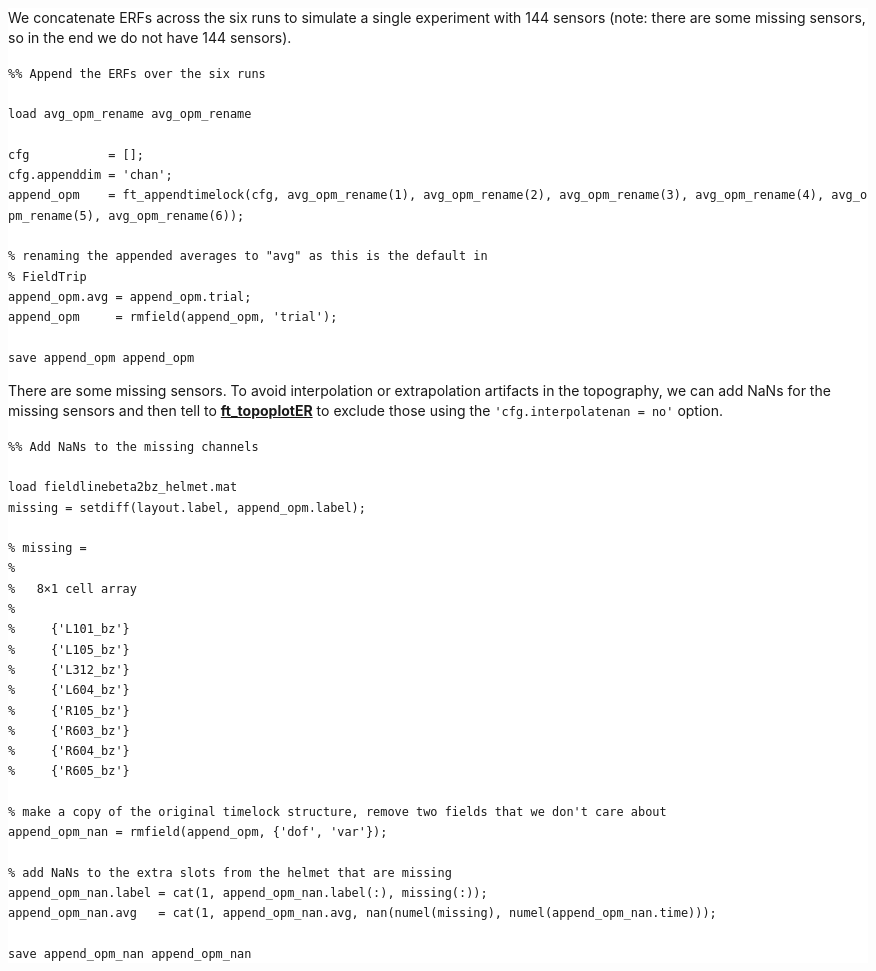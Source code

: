 We concatenate ERFs across the six runs to simulate a single experiment with 144 sensors (note: there are some missing sensors, so in the end we do not have 144 sensors).

```
%% Append the ERFs over the six runs

load avg_opm_rename avg_opm_rename

cfg           = [];
cfg.appenddim = 'chan';
append_opm    = ft_appendtimelock(cfg, avg_opm_rename(1), avg_opm_rename(2), avg_opm_rename(3), avg_opm_rename(4), avg_opm_rename(5), avg_opm_rename(6));

% renaming the appended averages to "avg" as this is the default in
% FieldTrip
append_opm.avg = append_opm.trial;
append_opm     = rmfield(append_opm, 'trial');

save append_opm append_opm
```

There are some missing sensors. To avoid interpolation or extrapolation artifacts in the topography, we can add NaNs for the missing sensors and then tell to **[ft_topoplotER](/reference/ft_topoplotER)** to exclude those using the ```'cfg.interpolatenan = no'``` option.

```
%% Add NaNs to the missing channels

load fieldlinebeta2bz_helmet.mat 
missing = setdiff(layout.label, append_opm.label); 

% missing =
% 
%   8×1 cell array
% 
%     {'L101_bz'}
%     {'L105_bz'}
%     {'L312_bz'}
%     {'L604_bz'}
%     {'R105_bz'}
%     {'R603_bz'}
%     {'R604_bz'}
%     {'R605_bz'}

% make a copy of the original timelock structure, remove two fields that we don't care about
append_opm_nan = rmfield(append_opm, {'dof', 'var'});

% add NaNs to the extra slots from the helmet that are missing 
append_opm_nan.label = cat(1, append_opm_nan.label(:), missing(:));
append_opm_nan.avg   = cat(1, append_opm_nan.avg, nan(numel(missing), numel(append_opm_nan.time)));

save append_opm_nan append_opm_nan
```
